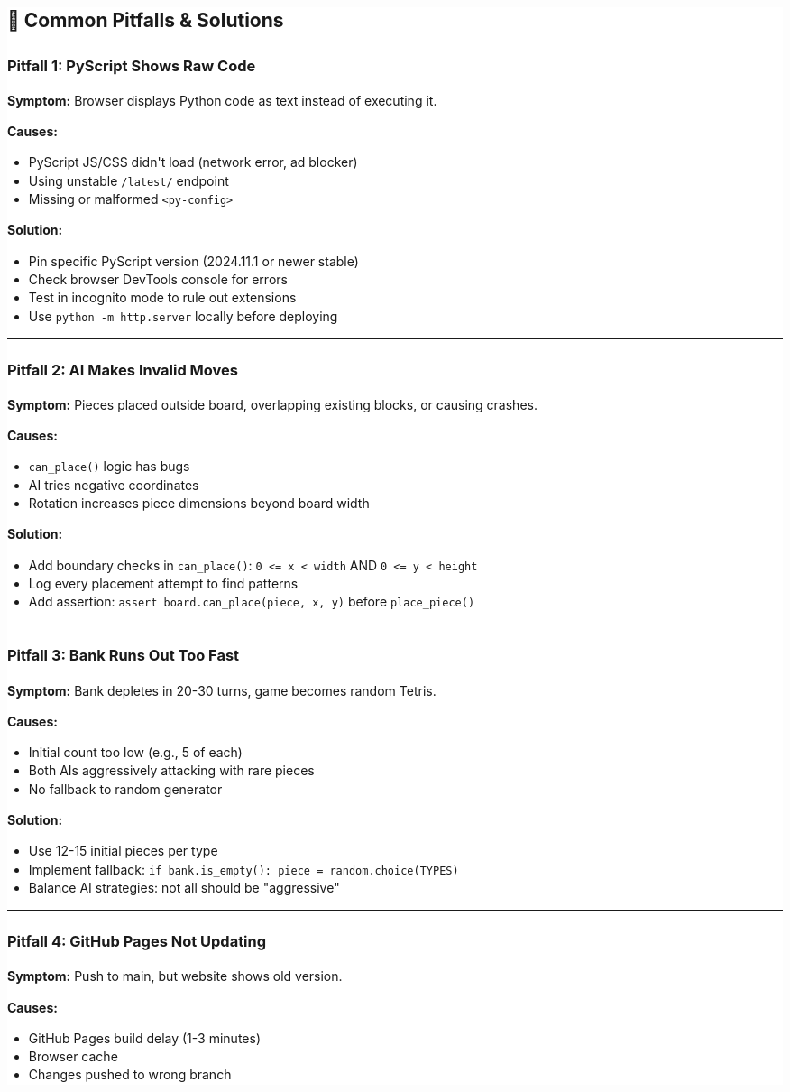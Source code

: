 
## 🐛 Common Pitfalls & Solutions

### Pitfall 1: PyScript Shows Raw Code
**Symptom:** Browser displays Python code as text instead of executing it.

**Causes:**
- PyScript JS/CSS didn't load (network error, ad blocker)
- Using unstable `/latest/` endpoint
- Missing or malformed `<py-config>`

**Solution:**
- Pin specific PyScript version (2024.11.1 or newer stable)
- Check browser DevTools console for errors
- Test in incognito mode to rule out extensions
- Use `python -m http.server` locally before deploying

---

### Pitfall 2: AI Makes Invalid Moves
**Symptom:** Pieces placed outside board, overlapping existing blocks, or causing crashes.

**Causes:**
- `can_place()` logic has bugs
- AI tries negative coordinates
- Rotation increases piece dimensions beyond board width

**Solution:**
- Add boundary checks in `can_place()`: `0 <= x < width` AND `0 <= y < height`
- Log every placement attempt to find patterns
- Add assertion: `assert board.can_place(piece, x, y)` before `place_piece()`

---

### Pitfall 3: Bank Runs Out Too Fast
**Symptom:** Bank depletes in 20-30 turns, game becomes random Tetris.

**Causes:**
- Initial count too low (e.g., 5 of each)
- Both AIs aggressively attacking with rare pieces
- No fallback to random generator

**Solution:**
- Use 12-15 initial pieces per type
- Implement fallback: `if bank.is_empty(): piece = random.choice(TYPES)`
- Balance AI strategies: not all should be "aggressive"

---

### Pitfall 4: GitHub Pages Not Updating
**Symptom:** Push to main, but website shows old version.

**Causes:**
- GitHub Pages build delay (1-3 minutes)
- Browser cache
- Changes pushed to wrong branch
